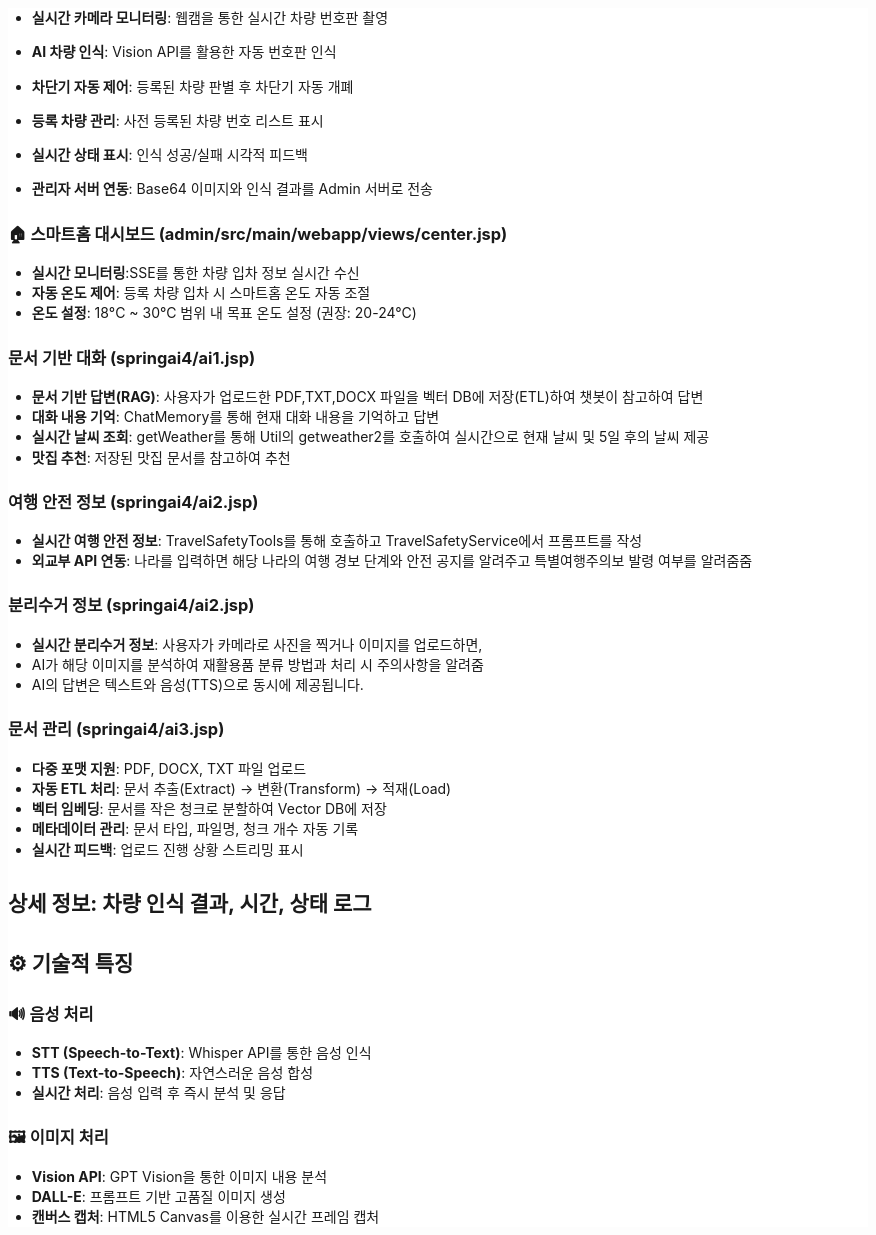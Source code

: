 - **실시간 카메라 모니터링**: 웹캠을 통한 실시간 차량 번호판 촬영
- **AI 차량 인식**: Vision API를 활용한 자동 번호판 인식
- **차단기 자동 제어**: 등록된 차량 판별 후 차단기 자동 개폐
- **등록 차량 관리**: 사전 등록된 차량 번호 리스트 표시

- **실시간 상태 표시**: 인식 성공/실패 시각적 피드백
- **관리자 서버 연동**: Base64 이미지와 인식 결과를 Admin 서버로 전송
### 🏠 스마트홈 대시보드 (admin/src/main/webapp/views/center.jsp)

- **실시간 모니터링**:SSE를 통한 차량 입차 정보 실시간 수신
- **자동 온도 제어**: 등록 차량 입차 시 스마트홈 온도 자동 조절
- **온도 설정**: 18°C ~ 30°C 범위 내 목표 온도 설정 (권장: 20-24°C)

### 문서 기반 대화 (springai4/ai1.jsp)
- **문서 기반 답변(RAG)**: 사용자가 업로드한 PDF,TXT,DOCX 파일을 벡터 DB에 저장(ETL)하여 챗봇이 참고하여 답변
- **대화 내용 기억**: ChatMemory를 통해 현재 대화 내용을 기억하고 답변
- **실시간 날씨 조회**: getWeather를 통해 Util의 getweather2를 호출하여 실시간으로 현재 날씨 및 5일 후의 날씨 제공
- **맛집 추천**: 저장된 맛집 문서를 참고하여 추천

### 여행 안전 정보 (springai4/ai2.jsp)
- **실시간 여행 안전 정보**: TravelSafetyTools를 통해 호출하고 TravelSafetyService에서 프롬프트를 작성
- **외교부 API 연동**: 나라를 입력하면 해당 나라의 여행 경보 단계와 안전 공지를 알려주고 특별여행주의보 발령 여부를 알려줌줌

### 분리수거 정보 (springai4/ai2.jsp)
- **실시간 분리수거 정보**: 사용자가 카메라로 사진을 찍거나 이미지를 업로드하면, 
- AI가 해당 이미지를 분석하여 재활용품 분류 방법과 처리 시 주의사항을 알려줌
- AI의 답변은 텍스트와 음성(TTS)으로 동시에 제공됩니다.

### 문서 관리 (springai4/ai3.jsp)
- **다중 포맷 지원**: PDF, DOCX, TXT 파일 업로드
- **자동 ETL 처리**: 문서 추출(Extract) → 변환(Transform) → 적재(Load)
- **벡터 임베딩**: 문서를 작은 청크로 분할하여 Vector DB에 저장
- **메타데이터 관리**: 문서 타입, 파일명, 청크 개수 자동 기록
- **실시간 피드백**: 업로드 진행 상황 스트리밍 표시

상세 정보: 차량 인식 결과, 시간, 상태 로그
---

## ⚙ 기술적 특징

### 🔊 음성 처리
- **STT (Speech-to-Text)**: Whisper API를 통한 음성 인식
- **TTS (Text-to-Speech)**: 자연스러운 음성 합성
- **실시간 처리**: 음성 입력 후 즉시 분석 및 응답

### 🖼️ 이미지 처리
- **Vision API**: GPT Vision을 통한 이미지 내용 분석
- **DALL-E**: 프롬프트 기반 고품질 이미지 생성
- **캔버스 캡처**: HTML5 Canvas를 이용한 실시간 프레임 캡처
